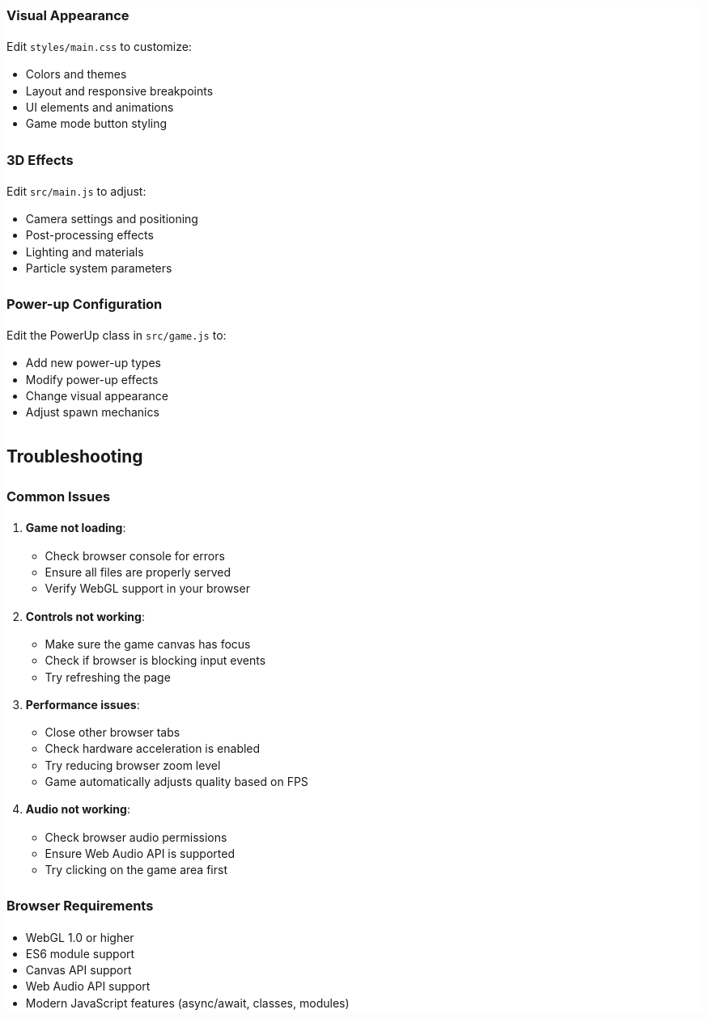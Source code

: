 ### Visual Appearance
Edit `styles/main.css` to customize:
- Colors and themes
- Layout and responsive breakpoints
- UI elements and animations
- Game mode button styling

### 3D Effects
Edit `src/main.js` to adjust:
- Camera settings and positioning
- Post-processing effects
- Lighting and materials
- Particle system parameters

### Power-up Configuration
Edit the PowerUp class in `src/game.js` to:
- Add new power-up types
- Modify power-up effects
- Change visual appearance
- Adjust spawn mechanics

## Troubleshooting

### Common Issues

1. **Game not loading**:
   - Check browser console for errors
   - Ensure all files are properly served
   - Verify WebGL support in your browser

2. **Controls not working**:
   - Make sure the game canvas has focus
   - Check if browser is blocking input events
   - Try refreshing the page

3. **Performance issues**:
   - Close other browser tabs
   - Check hardware acceleration is enabled
   - Try reducing browser zoom level
   - Game automatically adjusts quality based on FPS

4. **Audio not working**:
   - Check browser audio permissions
   - Ensure Web Audio API is supported
   - Try clicking on the game area first

### Browser Requirements
- WebGL 1.0 or higher
- ES6 module support
- Canvas API support
- Web Audio API support
- Modern JavaScript features (async/await, classes, modules)

